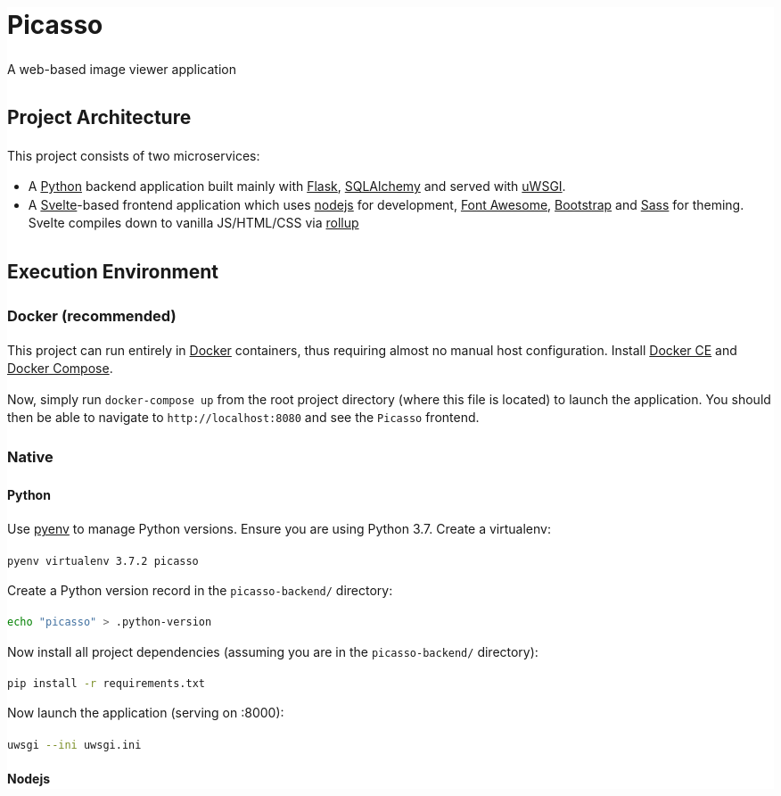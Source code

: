 # Picasso

A web-based image viewer application

## Project Architecture

This project consists of two microservices:
* A [Python](https://www.python.org/about/) backend application built mainly with [Flask](https://palletsprojects.com/p/flask/), [SQLAlchemy](https://www.sqlalchemy.org/) and served with [uWSGI](https://uwsgi-docs.readthedocs.io/en/latest/).
* A [Svelte](https://svelte.dev/)-based frontend application which uses [nodejs](https://nodejs.org/en/about/) for development, [Font Awesome](https://fontawesome.com/), [Bootstrap](https://getbootstrap.com/docs/4.3/getting-started/introduction/) and [Sass](https://sass-lang.com/) for theming. Svelte compiles down to vanilla JS/HTML/CSS via [rollup](https://rollupjs.org/)

## Execution Environment

### Docker (recommended)

This project can run entirely in [Docker](https://www.docker.com/) containers, thus requiring almost no manual host configuration. Install [Docker CE](https://docs.docker.com/v17.09/engine/installation/) and [Docker Compose](https://docs.docker.com/compose/install/).

Now, simply run `docker-compose up` from the root project directory (where this file is located) to launch the application. You should then be able to navigate to `http://localhost:8080` and see the `Picasso` frontend.

### Native

#### Python

Use [pyenv](https://github.com/pyenv/pyenv) to manage Python versions. Ensure you are using Python 3.7. Create a virtualenv:
```bash
pyenv virtualenv 3.7.2 picasso
```

Create a Python version record in the `picasso-backend/` directory:
```bash
echo "picasso" > .python-version
```

Now install all project dependencies (assuming you are in the `picasso-backend/` directory):
```bash
pip install -r requirements.txt
```

Now launch the application (serving on :8000):
```bash
uwsgi --ini uwsgi.ini
```

#### Nodejs
